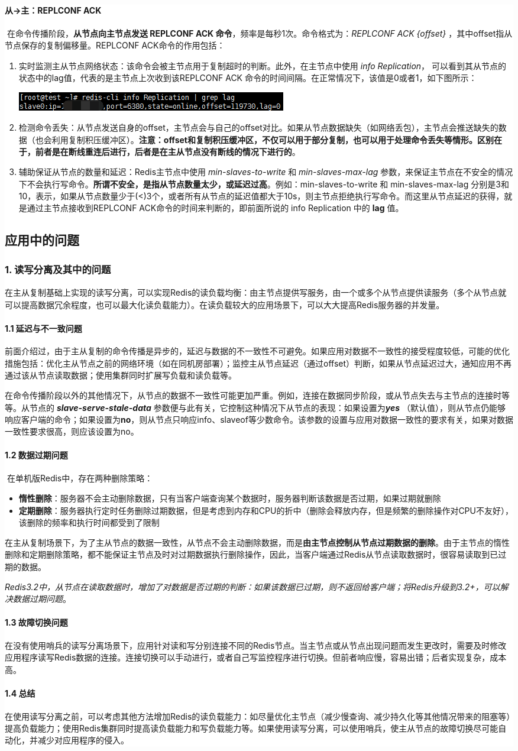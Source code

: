 #### 从->主：REPLCONF ACK

​        在命令传播阶段，**从节点向主节点发送 REPLCONF ACK 命令**，频率是每秒1次。命令格式为：*REPLCONF ACK {offset}* ，其中offset指从节点保存的复制偏移量。REPLCONF ACK命令的作用包括：

1. 实时监测主从节点网络状态：该命令会被主节点用于复制超时的判断。此外，在主节点中使用 *info Replication*， 可以看到其从节点的状态中的lag值，代表的是主节点上次收到该REPLCONF ACK 命令的时间间隔。在正常情况下，该值是0或者1，如下图所示：

   ![info_replication](./images/ms_copy/info_replication.png)

2. 检测命令丢失：从节点发送自身的offset，主节点会与自己的offset对比。如果从节点数据缺失（如网络丢包），主节点会推送缺失的数据（也会利用复制积压缓冲区）。**注意：offset和复制积压缓冲区，不仅可以用于部分复制，也可以用于处理命令丢失等情形。区别在于，前者是在断线重连后进行，后者是在主从节点没有断线的情况下进行的**。

3. 辅助保证从节点的数量和延迟：Redis主节点中使用 *min-slaves-to-write* 和 *min-slaves-max-lag* 参数，来保证主节点在不安全的情况下不会执行写命令。**所谓不安全，是指从节点数量太少，或延迟过高**。例如：min-slaves-to-write 和 min-slaves-max-lag 分别是3和10，表示，如果从节点数量少于(<)3个，或者所有从节点的延迟值都大于10s，则主节点拒绝执行写命令。而这里从节点延迟的获得，就是通过主节点接收到REPLCONF ACK命令的时间来判断的，即前面所说的 info Replication 中的 **lag** 值。

## 应用中的问题

### 1. 读写分离及其中的问题

​        在主从复制基础上实现的读写分离，可以实现Redis的读负载均衡：由主节点提供写服务，由一个或多个从节点提供读服务（多个从节点就可以提高数据冗余程度，也可以最大化读负载能力）。在读负载较大的应用场景下，可以大大提高Redis服务器的并发量。

#### 1.1 延迟与不一致问题

​        前面介绍过，由于主从复制的命令传播是异步的，延迟与数据的不一致性不可避免。如果应用对数据不一致性的接受程度较低，可能的优化措施包括：优化主从节点之前的网络环境（如在同机房部署）；监控主从节点延迟（通过offset）判断，如果从节点延迟过大，通知应用不再通过该从节点读取数据；使用集群同时扩展写负载和读负载等。

​        在命令传播阶段以外的其他情况下，从节点的数据不一致性可能更加严重。例如，连接在数据同步阶段，或从节点失去与主节点的连接时等等。从节点的 ***slave-serve-stale-data*** 参数便与此有关，它控制这种情况下从节点的表现：如果设置为***yes*** （默认值），则从节点仍能够响应客户端的命令；如果设置为**no**，则从节点只响应info、slaveof等少数命令。该参数的设置与应用对数据一致性的要求有关，如果对数据一致性要求很高，则应该设置为no。

#### 1.2 数据过期问题

​        在单机版Redis中，存在两种删除策略：

* **惰性删除**：服务器不会主动删除数据，只有当客户端查询某个数据时，服务器判断该数据是否过期，如果过期就删除
* **定期删除**：服务器执行定时任务删除过期数据，但是考虑到内存和CPU的折中（删除会释放内存，但是频繁的删除操作对CPU不友好），该删除的频率和执行时间都受到了限制

​        在主从复制场景下，为了主从节点的数据一致性，从节点不会主动删除数据，而是**由主节点控制从节点过期数据的删除**。由于主节点的惰性删除和定期删除策略，都不能保证主节点及时对过期数据执行删除操作，因此，当客户端通过Redis从节点读取数据时，很容易读取到已过期的数据。

​        *Redis3.2中，从节点在读取数据时，增加了对数据是否过期的判断：如果该数据已过期，则不返回给客户端；将Redis升级到3.2+，可以解决数据过期问题*。

#### 1.3 故障切换问题

​        在没有使用哨兵的读写分离场景下，应用针对读和写分别连接不同的Redis节点。当主节点或从节点出现问题而发生更改时，需要及时修改应用程序读写Redis数据的连接。连接切换可以手动进行，或者自己写监控程序进行切换。但前者响应慢，容易出错；后者实现复杂，成本高。

#### 1.4 总结

​        在使用读写分离之前，可以考虑其他方法增加Redis的读负载能力：如尽量优化主节点（减少慢查询、减少持久化等其他情况带来的阻塞等）提高负载能力；使用Redis集群同时提高读负载能力和写负载能力等。如果使用读写分离，可以使用哨兵，使主从节点的故障切换尽可能自动化，并减少对应用程序的侵入。
